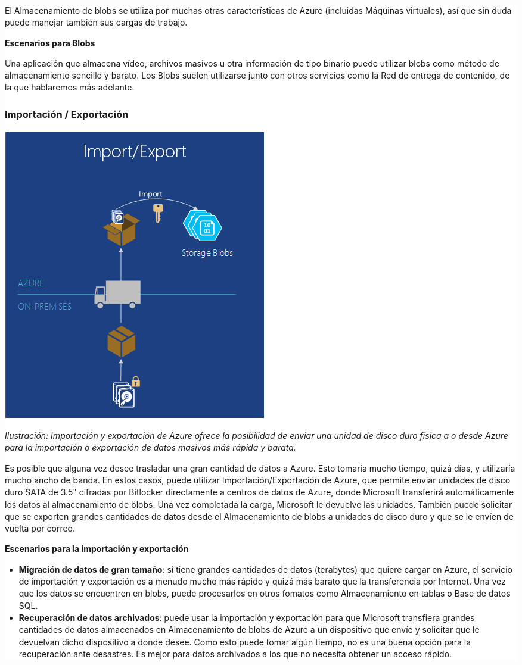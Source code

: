 El Almacenamiento de blobs se utiliza por muchas otras características de Azure (incluidas Máquinas virtuales), así que sin duda puede manejar también sus cargas de trabajo.

**Escenarios para Blobs**

Una aplicación que almacena vídeo, archivos masivos u otra información de tipo binario puede utilizar blobs como método de almacenamiento sencillo y barato. Los Blobs suelen utilizarse junto con otros servicios como la Red de entrega de contenido, de la que hablaremos más adelante.

### Importación / Exportación
![Azure Import Export Service](./media/fundamentals-introduction-to-azure/ImportExportIntroNew.png)

*Ilustración: Importación y exportación de Azure ofrece la posibilidad de enviar una unidad de disco duro física a o desde Azure para la importación o exportación de datos masivos más rápida y barata.*

Es posible que alguna vez desee trasladar una gran cantidad de datos a Azure. Esto tomaría mucho tiempo, quizá días, y utilizaría mucho ancho de banda. En estos casos, puede utilizar Importación/Exportación de Azure, que permite enviar unidades de disco duro SATA de 3.5" cifradas por Bitlocker directamente a centros de datos de Azure, donde Microsoft transferirá automáticamente los datos al almacenamiento de blobs. Una vez completada la carga, Microsoft le devuelve las unidades. También puede solicitar que se exporten grandes cantidades de datos desde el Almacenamiento de blobs a unidades de disco duro y que se le envíen de vuelta por correo.

**Escenarios para la importación y exportación**

* **Migración de datos de gran tamaño**: si tiene grandes cantidades de datos (terabytes) que quiere cargar en Azure, el servicio de importación y exportación es a menudo mucho más rápido y quizá más barato que la transferencia por Internet. Una vez que los datos se encuentren en blobs, puede procesarlos en otros fomatos como Almacenamiento en tablas o Base de datos SQL.
* **Recuperación de datos archivados**: puede usar la importación y exportación para que Microsoft transfiera grandes cantidades de datos almacenados en Almacenamiento de blobs de Azure a un dispositivo que envíe y solicitar que le devuelvan dicho dispositivo a donde desee. Como esto puede tomar algún tiempo, no es una buena opción para la recuperación ante desastres. Es mejor para datos archivados a los que no necesita obtener un acceso rápido.
